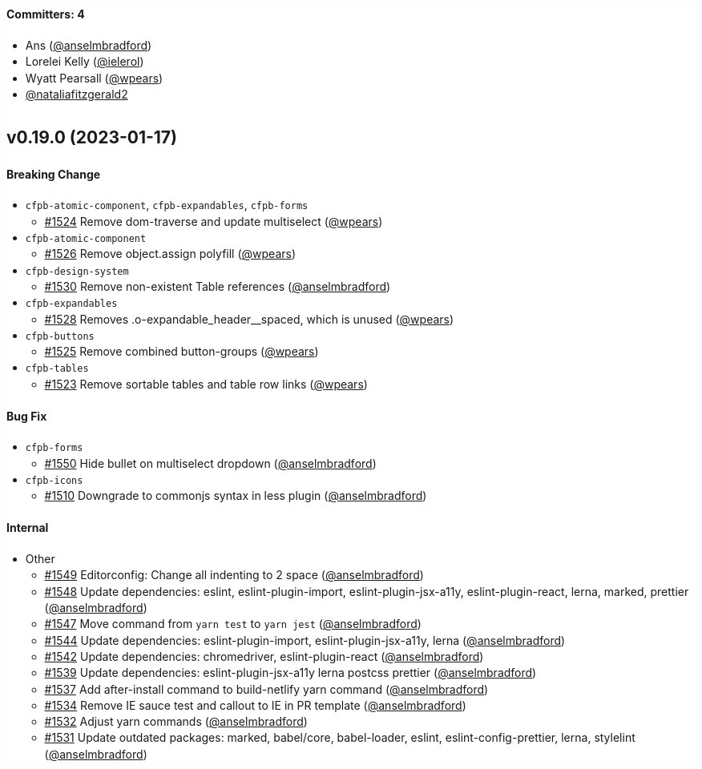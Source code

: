 #### Committers: 4

- Ans ([@anselmbradford](https://github.com/anselmbradford))
- Lorelei Kelly ([@ielerol](https://github.com/ielerol))
- Wyatt Pearsall ([@wpears](https://github.com/wpears))
- [@nataliafitzgerald2](https://github.com/nataliafitzgerald2)

## v0.19.0 (2023-01-17)

#### Breaking Change

* `cfpb-atomic-component`, `cfpb-expandables`, `cfpb-forms`
  * [#1524](https://github.com/cfpb/design-system/pull/1524) Remove dom-traverse and update multiselect ([@wpears](https://github.com/wpears))
* `cfpb-atomic-component`
  * [#1526](https://github.com/cfpb/design-system/pull/1526) Remove object.assign polyfill ([@wpears](https://github.com/wpears))
* `cfpb-design-system`
  * [#1530](https://github.com/cfpb/design-system/pull/1530) Remove non-existent Table references ([@anselmbradford](https://github.com/anselmbradford))
* `cfpb-expandables`
  * [#1528](https://github.com/cfpb/design-system/pull/1528) Removes .o-expandable_header__spaced, which is unused ([@wpears](https://github.com/wpears))
* `cfpb-buttons`
  * [#1525](https://github.com/cfpb/design-system/pull/1525) Remove combined button-groups ([@wpears](https://github.com/wpears))
* `cfpb-tables`
  * [#1523](https://github.com/cfpb/design-system/pull/1523) Remove sortable tables and table row links ([@wpears](https://github.com/wpears))

#### Bug Fix

* `cfpb-forms`
  * [#1550](https://github.com/cfpb/design-system/pull/1550) Hide bullet on multiselect dropdown ([@anselmbradford](https://github.com/anselmbradford))
* `cfpb-icons`
  * [#1510](https://github.com/cfpb/design-system/pull/1510) Downgrade to commonjs syntax in less plugin ([@anselmbradford](https://github.com/anselmbradford))

#### Internal

* Other
  * [#1549](https://github.com/cfpb/design-system/pull/1549) Editorconfig: Change all indenting to 2 space ([@anselmbradford](https://github.com/anselmbradford))
  * [#1548](https://github.com/cfpb/design-system/pull/1548) Update dependencies: eslint, eslint-plugin-import, eslint-plugin-jsx-a11y, eslint-plugin-react, lerna, marked, prettier ([@anselmbradford](https://github.com/anselmbradford))
  * [#1547](https://github.com/cfpb/design-system/pull/1547) Move command from `yarn test` to `yarn jest` ([@anselmbradford](https://github.com/anselmbradford))
  * [#1544](https://github.com/cfpb/design-system/pull/1544) Update dependencies: eslint-plugin-import, eslint-plugin-jsx-a11y, lerna ([@anselmbradford](https://github.com/anselmbradford))
  * [#1542](https://github.com/cfpb/design-system/pull/1542) Update dependencies: chromedriver, eslint-plugin-react ([@anselmbradford](https://github.com/anselmbradford))
  * [#1539](https://github.com/cfpb/design-system/pull/1539) Update dependencies: eslint-plugin-jsx-a11y lerna postcss prettier ([@anselmbradford](https://github.com/anselmbradford))
  * [#1537](https://github.com/cfpb/design-system/pull/1537) Add after-install command to build-netlify yarn command ([@anselmbradford](https://github.com/anselmbradford))
  * [#1534](https://github.com/cfpb/design-system/pull/1534) Remove IE sauce test and callout to IE in PR template ([@anselmbradford](https://github.com/anselmbradford))
  * [#1532](https://github.com/cfpb/design-system/pull/1532) Adjust yarn commands ([@anselmbradford](https://github.com/anselmbradford))
  * [#1531](https://github.com/cfpb/design-system/pull/1531) Update outdated packages: marked, babel/core, babel-loader, eslint, eslint-config-prettier, lerna, stylelint ([@anselmbradford](https://github.com/anselmbradford))